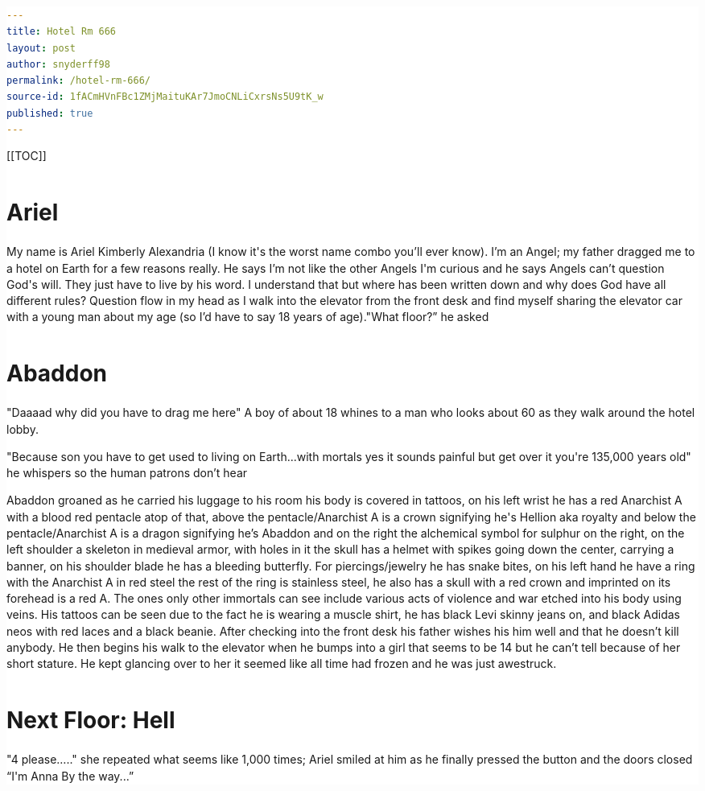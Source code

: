 ```yaml
---
title: Hotel Rm 666
layout: post
author: snyderff98
permalink: /hotel-rm-666/
source-id: 1fACmHVnFBc1ZMjMaituKAr7JmoCNLiCxrsNs5U9tK_w
published: true
---
```

[[TOC]]

      

# Ariel

My name is Ariel Kimberly Alexandria (I know it's the worst name combo you’ll ever know). I’m an Angel; my father dragged me to a hotel on Earth for a few reasons really. He says I’m not like the other Angels I'm curious and he says Angels can’t question God's will. They just have to live by his word. I understand that but where has been written down and why does God have all different rules? Question flow in my head as I walk into the elevator from the front desk and find myself sharing the elevator car with a young man about my age (so I’d have to say 18 years of age)."What floor?” he asked

# Abaddon

"Daaaad why did you have to drag me here" A boy of about 18 whines to a man who looks about 60 as they walk around the hotel lobby.

"Because son you have to get used to living on Earth...with mortals yes it sounds painful but get over it you're 135,000 years old" he whispers so the human patrons don’t hear

Abaddon groaned as he carried his luggage to his room his body is covered in tattoos, on his left wrist he has a red Anarchist A with a blood red pentacle atop of that, above the pentacle/Anarchist A is a crown signifying he's Hellion aka royalty and below the pentacle/Anarchist A is a dragon signifying he’s Abaddon and on the right the alchemical symbol for sulphur on the right, on the left shoulder a skeleton in medieval armor, with holes in it the skull has a helmet with spikes going down the center, carrying a banner, on his shoulder blade he has a bleeding butterfly. For piercings/jewelry he has snake bites, on his left hand he have a ring with the Anarchist A in red steel the rest of the ring is stainless steel, he also has a skull with a red crown and imprinted on its forehead is a red A. The ones only other immortals can see include various acts of violence and war etched into his body using veins. His tattoos can be seen due to the fact he is wearing a muscle shirt, he has black Levi skinny jeans on, and black Adidas neos with red laces and a black beanie. After checking into the front desk his father wishes his him well and that he doesn’t kill anybody. He then begins his walk to the elevator when he bumps into a girl that seems to be 14 but he can’t tell because of her short stature. He kept glancing over to her it seemed like all time had frozen and he was just awestruck.  

# Next Floor: Hell

"4 please….." she repeated what seems like 1,000 times; Ariel smiled at him as he finally pressed the button and the doors closed “I'm Anna By the way...”
